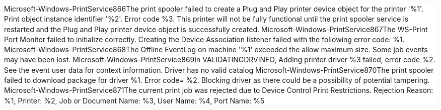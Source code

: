 <tr><td>Microsoft-Windows-PrintService</td><td>866</td><td>The print spooler failed to create a Plug and Play printer device object for the printer &#39;%1&#39;. Print object instance identifier &#39;%2&#39;. Error code %3. This printer will not be fully functional until the print spooler service is restarted and the Plug and Play printer device object is successfully created.</td></tr>
<tr><td>Microsoft-Windows-PrintService</td><td>867</td><td>The WS-Print Port Monitor failed to initialize correctly. Creating the Device Association listener failed with the following error code: %1.</td></tr>
<tr><td>Microsoft-Windows-PrintService</td><td>868</td><td>The Offline EventLog on machine &#39;%1&#39; exceeded the allow maximum size. Some job events may have been lost.</td></tr>
<tr><td>Microsoft-Windows-PrintService</td><td>869</td><td>In VALIDATINGDRVINFO, Adding printer driver %3 failed, error code %2. See the event user data for context information. Driver has no valid catalog</td></tr>
<tr><td>Microsoft-Windows-PrintService</td><td>870</td><td>The print spooler failed to download package for driver %1. Error code= %2. Blocking driver as there could be a possibility of potential tampering.</td></tr>
<tr><td>Microsoft-Windows-PrintService</td><td>871</td><td>The current print job was rejected due to Device Control Print Restrictions. Rejection Reason: %1, Printer: %2, Job or Document Name: %3, User Name: %4, Port Name: %5</td></tr>
</table>
